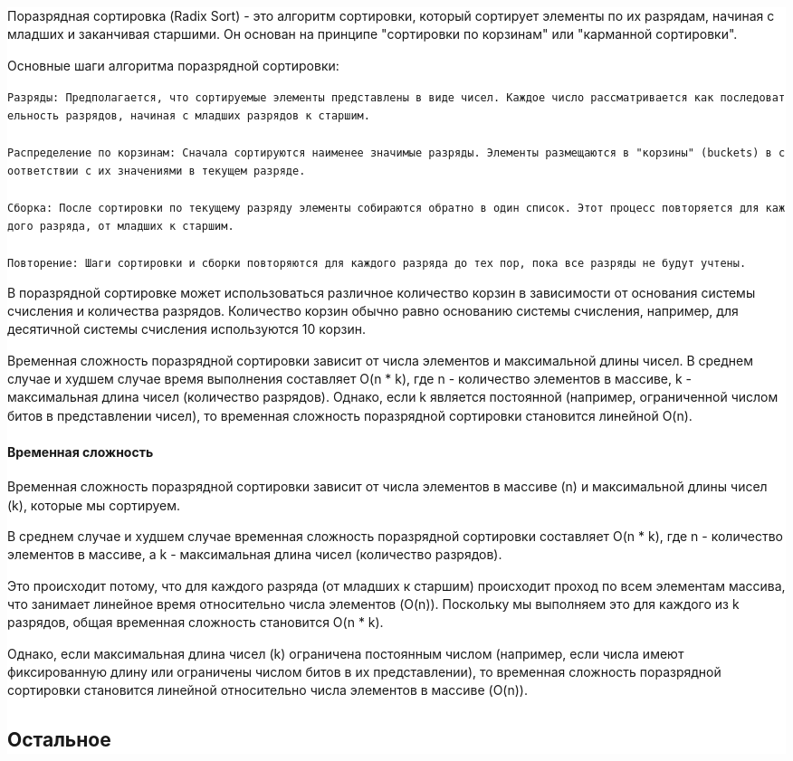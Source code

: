 Поразрядная сортировка (Radix Sort) - это алгоритм сортировки, который сортирует элементы по их разрядам, начиная с
младших и заканчивая старшими. Он основан на принципе "сортировки по корзинам" или "карманной сортировки".

Основные шаги алгоритма поразрядной сортировки:

    Разряды: Предполагается, что сортируемые элементы представлены в виде чисел. Каждое число рассматривается как последовательность разрядов, начиная с младших разрядов к старшим.

    Распределение по корзинам: Сначала сортируются наименее значимые разряды. Элементы размещаются в "корзины" (buckets) в соответствии с их значениями в текущем разряде.

    Сборка: После сортировки по текущему разряду элементы собираются обратно в один список. Этот процесс повторяется для каждого разряда, от младших к старшим.

    Повторение: Шаги сортировки и сборки повторяются для каждого разряда до тех пор, пока все разряды не будут учтены.

В поразрядной сортировке может использоваться различное количество корзин в зависимости от основания системы счисления и
количества разрядов. Количество корзин обычно равно основанию системы счисления, например, для десятичной системы
счисления используются 10 корзин.

Временная сложность поразрядной сортировки зависит от числа элементов и максимальной длины чисел. В среднем случае и
худшем случае время выполнения составляет O(n * k), где n - количество элементов в массиве, k - максимальная длина
чисел (количество разрядов). Однако, если k является постоянной (например, ограниченной числом битов в представлении
чисел), то временная сложность поразрядной сортировки становится линейной O(n).

#### Временная сложность

Временная сложность поразрядной сортировки зависит от числа элементов в массиве (n) и максимальной длины чисел (k),
которые мы сортируем.

В среднем случае и худшем случае временная сложность поразрядной сортировки составляет O(n * k), где n - количество
элементов в массиве, а k - максимальная длина чисел (количество разрядов).

Это происходит потому, что для каждого разряда (от младших к старшим) происходит проход по всем элементам массива, что
занимает линейное время относительно числа элементов (O(n)). Поскольку мы выполняем это для каждого из k разрядов, общая
временная сложность становится O(n * k).

Однако, если максимальная длина чисел (k) ограничена постоянным числом (например, если числа имеют фиксированную длину
или ограничены числом битов в их представлении), то временная сложность поразрядной сортировки становится линейной
относительно числа элементов в массиве (O(n)).

## Остальное
